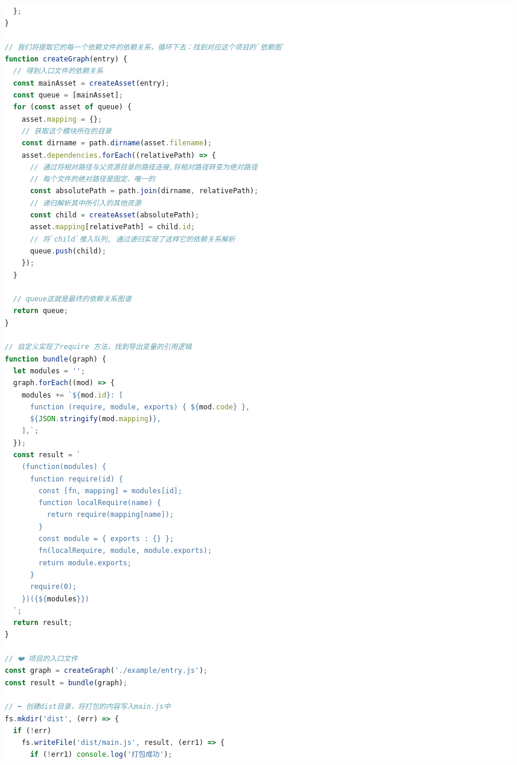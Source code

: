 ```js
  };
}

// 我们将提取它的每一个依赖文件的依赖关系，循环下去：找到对应这个项目的`依赖图`
function createGraph(entry) {
  // 得到入口文件的依赖关系
  const mainAsset = createAsset(entry);
  const queue = [mainAsset];
  for (const asset of queue) {
    asset.mapping = {};
    // 获取这个模块所在的目录
    const dirname = path.dirname(asset.filename);
    asset.dependencies.forEach((relativePath) => {
      // 通过将相对路径与父资源目录的路径连接,将相对路径转变为绝对路径
      // 每个文件的绝对路径是固定、唯一的
      const absolutePath = path.join(dirname, relativePath);
      // 递归解析其中所引入的其他资源
      const child = createAsset(absolutePath);
      asset.mapping[relativePath] = child.id;
      // 将`child`推入队列, 通过递归实现了这样它的依赖关系解析
      queue.push(child);
    });
  }

  // queue这就是最终的依赖关系图谱
  return queue;
}

// 自定义实现了require 方法，找到导出变量的引用逻辑
function bundle(graph) {
  let modules = '';
  graph.forEach((mod) => {
    modules += `${mod.id}: [
      function (require, module, exports) { ${mod.code} },
      ${JSON.stringify(mod.mapping)},
    ],`;
  });
  const result = `
    (function(modules) {
      function require(id) {
        const [fn, mapping] = modules[id];
        function localRequire(name) {
          return require(mapping[name]);
        }
        const module = { exports : {} };
        fn(localRequire, module, module.exports);
        return module.exports;
      }
      require(0);
    })({${modules}})
  `;
  return result;
}

// ❤️ 项目的入口文件
const graph = createGraph('./example/entry.js');
const result = bundle(graph);

// ⬅️ 创建dist目录，将打包的内容写入main.js中
fs.mkdir('dist', (err) => {
  if (!err)
    fs.writeFile('dist/main.js', result, (err1) => {
      if (!err1) console.log('打包成功');
```